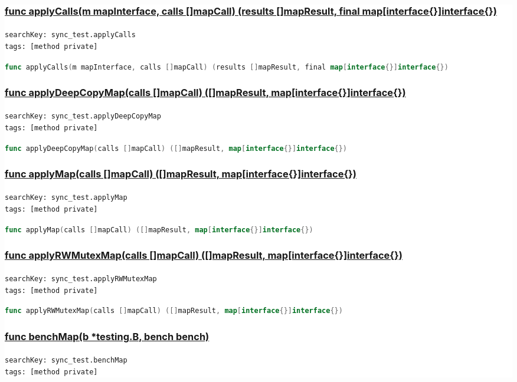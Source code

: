 ### <a id="applyCalls" href="#applyCalls">func applyCalls(m mapInterface, calls []mapCall) (results []mapResult, final map[interface{}]interface{})</a>

```
searchKey: sync_test.applyCalls
tags: [method private]
```

```Go
func applyCalls(m mapInterface, calls []mapCall) (results []mapResult, final map[interface{}]interface{})
```

### <a id="applyDeepCopyMap" href="#applyDeepCopyMap">func applyDeepCopyMap(calls []mapCall) ([]mapResult, map[interface{}]interface{})</a>

```
searchKey: sync_test.applyDeepCopyMap
tags: [method private]
```

```Go
func applyDeepCopyMap(calls []mapCall) ([]mapResult, map[interface{}]interface{})
```

### <a id="applyMap" href="#applyMap">func applyMap(calls []mapCall) ([]mapResult, map[interface{}]interface{})</a>

```
searchKey: sync_test.applyMap
tags: [method private]
```

```Go
func applyMap(calls []mapCall) ([]mapResult, map[interface{}]interface{})
```

### <a id="applyRWMutexMap" href="#applyRWMutexMap">func applyRWMutexMap(calls []mapCall) ([]mapResult, map[interface{}]interface{})</a>

```
searchKey: sync_test.applyRWMutexMap
tags: [method private]
```

```Go
func applyRWMutexMap(calls []mapCall) ([]mapResult, map[interface{}]interface{})
```

### <a id="benchMap" href="#benchMap">func benchMap(b *testing.B, bench bench)</a>

```
searchKey: sync_test.benchMap
tags: [method private]
```
